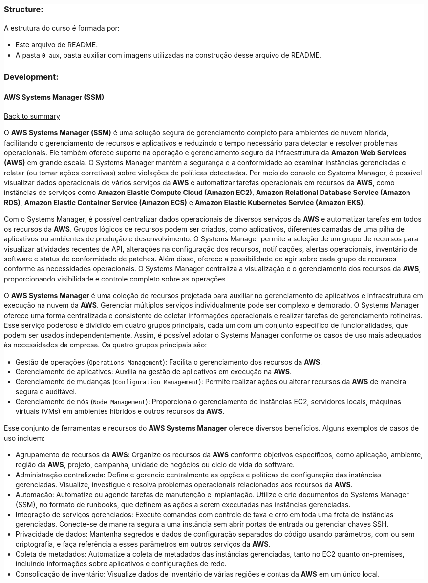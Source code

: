 ### Structure:
A estrutura do curso é formada por:
- Este arquivo de README.
- A pasta `0-aux`, pasta auxiliar com imagens utilizadas na construção desse arquivo de README. 

### Development:

<a name="item01.1"><h4>AWS Systems Manager (SSM)</h4></a>[Back to summary](#item0)

O **AWS Systems Manager (SSM)** é uma solução segura de gerenciamento completo para ambientes de nuvem híbrida, facilitando o gerenciamento de recursos e aplicativos e reduzindo o tempo necessário para detectar e resolver problemas operacionais. Ele também oferece suporte na operação e gerenciamento seguro da infraestrutura da **Amazon Web Services (AWS)** em grande escala. O Systems Manager mantém a segurança e a conformidade ao examinar instâncias gerenciadas e relatar (ou tomar ações corretivas) sobre violações de políticas detectadas. Por meio do console do Systems Manager, é possível visualizar dados operacionais de vários serviços da **AWS** e automatizar tarefas operacionais em recursos da **AWS**, como instâncias de serviços como **Amazon Elastic Compute Cloud (Amazon EC2)**, **Amazon Relational Database Service (Amazon RDS)**, **Amazon Elastic Container Service (Amazon ECS)** e **Amazon Elastic Kubernetes Service (Amazon EKS)**.

Com o Systems Manager, é possível centralizar dados operacionais de diversos serviços da **AWS** e automatizar tarefas em todos os recursos da **AWS**. Grupos lógicos de recursos podem ser criados, como aplicativos, diferentes camadas de uma pilha de aplicativos ou ambientes de produção e desenvolvimento. O Systems Manager permite a seleção de um grupo de recursos para visualizar atividades recentes de API, alterações na configuração dos recursos, notificações, alertas operacionais, inventário de software e status de conformidade de patches. Além disso, oferece a possibilidade de agir sobre cada grupo de recursos conforme as necessidades operacionais. O Systems Manager centraliza a visualização e o gerenciamento dos recursos da **AWS**, proporcionando visibilidade e controle completo sobre as operações.

O **AWS Systems Manager** é uma coleção de recursos projetada para auxiliar no gerenciamento de aplicativos e infraestrutura em execução na nuvem da **AWS**. Gerenciar múltiplos serviços individualmente pode ser complexo e demorado. O Systems Manager oferece uma forma centralizada e consistente de coletar informações operacionais e realizar tarefas de gerenciamento rotineiras. Esse serviço poderoso é dividido em quatro grupos principais, cada um com um conjunto específico de funcionalidades, que podem ser usados independentemente. Assim, é possível adotar o Systems Manager conforme os casos de uso mais adequados às necessidades da empresa. Os quatro grupos principais são:
- Gestão de operações (`Operations Management`): Facilita o gerenciamento dos recursos da **AWS**.
- Gerenciamento de aplicativos: Auxilia na gestão de aplicativos em execução na **AWS**.
- Gerenciamento de mudanças (`Configuration Management`): Permite realizar ações ou alterar recursos da **AWS** de maneira segura e auditável.
- Gerenciamento de nós (`Node Management`): Proporciona o gerenciamento de instâncias EC2, servidores locais, máquinas virtuais (VMs) em ambientes híbridos e outros recursos da **AWS**.

Esse conjunto de ferramentas e recursos do **AWS Systems Manager** oferece diversos benefícios. Alguns exemplos de casos de uso incluem:
- Agrupamento de recursos da **AWS**: Organize os recursos da **AWS** conforme objetivos específicos, como aplicação, ambiente, região da **AWS**, projeto, campanha, unidade de negócios ou ciclo de vida do software.
- Administração centralizada: Defina e gerencie centralmente as opções e políticas de configuração das instâncias gerenciadas. Visualize, investigue e resolva problemas operacionais relacionados aos recursos da **AWS**.
- Automação: Automatize ou agende tarefas de manutenção e implantação. Utilize e crie documentos do Systems Manager (SSM), no formato de runbooks, que definem as ações a serem executadas nas instâncias gerenciadas.
- Integração de serviços gerenciados: Execute comandos com controle de taxa e erro em toda uma frota de instâncias gerenciadas. Conecte-se de maneira segura a uma instância sem abrir portas de entrada ou gerenciar chaves SSH.
- Privacidade de dados: Mantenha segredos e dados de configuração separados do código usando parâmetros, com ou sem criptografia, e faça referência a esses parâmetros em outros serviços da **AWS**.
- Coleta de metadados: Automatize a coleta de metadados das instâncias gerenciadas, tanto no EC2 quanto on-premises, incluindo informações sobre aplicativos e configurações de rede.
- Consolidação de inventário: Visualize dados de inventário de várias regiões e contas da **AWS** em um único local.